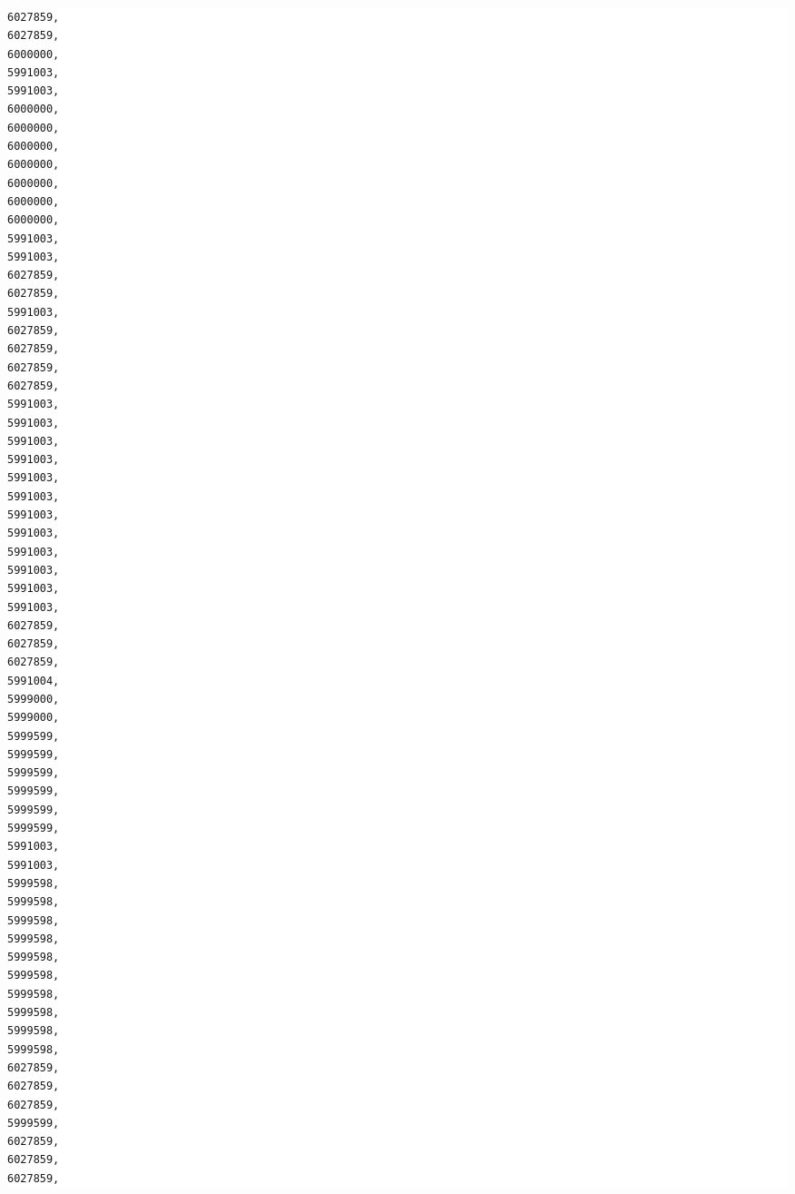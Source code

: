     6027859,
    6027859,
    6000000,
    5991003,
    5991003,
    6000000,
    6000000,
    6000000,
    6000000,
    6000000,
    6000000,
    6000000,
    5991003,
    5991003,
    6027859,
    6027859,
    5991003,
    6027859,
    6027859,
    6027859,
    6027859,
    5991003,
    5991003,
    5991003,
    5991003,
    5991003,
    5991003,
    5991003,
    5991003,
    5991003,
    5991003,
    5991003,
    5991003,
    6027859,
    6027859,
    6027859,
    5991004,
    5999000,
    5999000,
    5999599,
    5999599,
    5999599,
    5999599,
    5999599,
    5999599,
    5991003,
    5991003,
    5999598,
    5999598,
    5999598,
    5999598,
    5999598,
    5999598,
    5999598,
    5999598,
    5999598,
    5999598,
    6027859,
    6027859,
    6027859,
    5999599,
    6027859,
    6027859,
    6027859,
